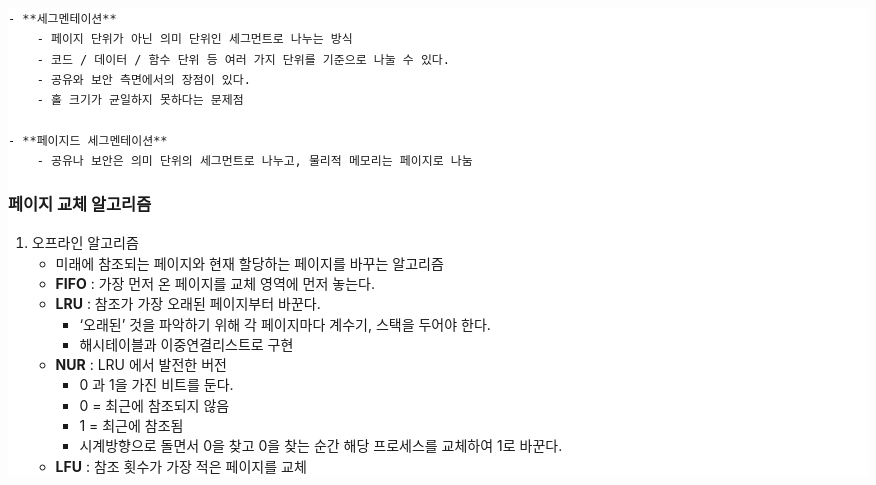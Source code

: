     - **세그멘테이션**
        - 페이지 단위가 아닌 의미 단위인 세그먼트로 나누는 방식
        - 코드 / 데이터 / 함수 단위 등 여러 가지 단위를 기준으로 나눌 수 있다.
        - 공유와 보안 측면에서의 장점이 있다.
        - 홀 크기가 균일하지 못하다는 문제점
        
    - **페이지드 세그멘테이션**
        - 공유나 보안은 의미 단위의 세그먼트로 나누고, 물리적 메모리는 페이지로 나눔
        

### 페이지 교체 알고리즘

1. 오프라인 알고리즘
    - 미래에 참조되는 페이지와 현재 할당하는 페이지를 바꾸는 알고리즘
    - **FIFO** : 가장 먼저 온 페이지를 교체 영역에 먼저 놓는다.
    - **LRU** : 참조가 가장 오래된 페이지부터 바꾼다.
        - ‘오래된’ 것을 파악하기 위해 각 페이지마다 계수기, 스택을 두어야 한다.
        - 해시테이블과 이중연결리스트로 구현
    - **NUR** : LRU 에서 발전한 버전
        - 0 과 1을 가진 비트를 둔다.
        - 0 = 최근에 참조되지 않음
        - 1 = 최근에 참조됨
        - 시계방향으로 돌면서 0을 찾고 0을 찾는 순간 해당 프로세스를 교체하여 1로 바꾼다.
    - **LFU** : 참조 횟수가 가장 적은 페이지를 교체